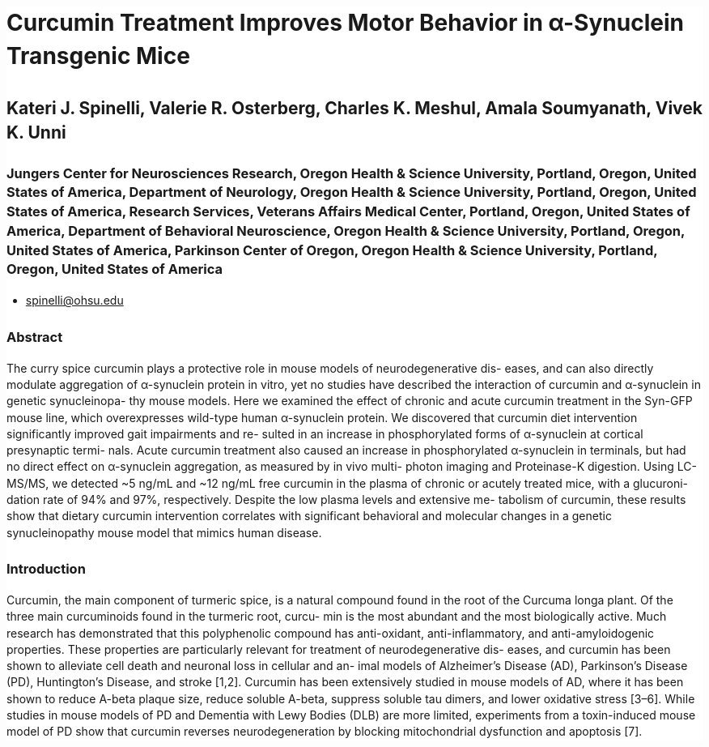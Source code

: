 # Curcumin Treatment Improves Motor Behavior in α-Synuclein Transgenic Mice

## Kateri J. Spinelli, Valerie R. Osterberg, Charles K. Meshul, Amala Soumyanath, Vivek K. Unni

### Jungers Center for Neurosciences Research, Oregon Health & Science University, Portland, Oregon, United States of America,  Department of Neurology, Oregon Health & Science University, Portland, Oregon, United States of America,  Research Services, Veterans Affairs Medical Center, Portland, Oregon, United States of America,  Department of Behavioral Neuroscience, Oregon Health & Science University, Portland, Oregon, United States of America,  Parkinson Center of Oregon, Oregon Health & Science University, Portland, Oregon, United States of America
* spinelli@ohsu.edu

### Abstract

The curry spice curcumin plays a protective role in mouse models of neurodegenerative dis- eases, and can also directly modulate aggregation of α-synuclein protein in vitro, yet no studies have described the interaction of curcumin and α-synuclein in genetic synucleinopa- thy mouse models. Here we examined the effect of chronic and acute curcumin treatment in the Syn-GFP mouse line, which overexpresses wild-type human α-synuclein protein. We discovered that curcumin diet intervention significantly improved gait impairments and re- sulted in an increase in phosphorylated forms of α-synuclein at cortical presynaptic termi- nals. Acute curcumin treatment also caused an increase in phosphorylated α-synuclein in terminals, but had no direct effect on α-synuclein aggregation, as measured by in vivo multi- photon imaging and Proteinase-K digestion. Using LC-MS/MS, we detected ~5 ng/mL and ~12 ng/mL free curcumin in the plasma of chronic or acutely treated mice, with a glucuroni- dation rate of 94% and 97%, respectively. Despite the low plasma levels and extensive me- tabolism of curcumin, these results show that dietary curcumin intervention correlates with significant behavioral and molecular changes in a genetic synucleinopathy mouse model that mimics human disease.

### Introduction

Curcumin, the main component of turmeric spice, is a natural compound found in the root of the Curcuma longa plant. Of the three main curcuminoids found in the turmeric root, curcu- min is the most abundant and the most biologically active. Much research has demonstrated that this polyphenolic compound has anti-oxidant, anti-inflammatory, and anti-amyloidogenic properties. These properties are particularly relevant for treatment of neurodegenerative dis- eases, and curcumin has been shown to alleviate cell death and neuronal loss in cellular and an- imal models of Alzheimer’s Disease (AD), Parkinson’s Disease (PD), Huntington’s Disease, and stroke [1,2]. Curcumin has been extensively studied in mouse models of AD, where it has been shown to reduce A-beta plaque size, reduce soluble A-beta, suppress soluble tau dimers, and lower oxidative stress [3–6]. While studies in mouse models of PD and Dementia with Lewy Bodies (DLB) are more limited, experiments from a toxin-induced mouse model of PD show that curcumin reverses neurodegeneration by blocking mitochondrial dysfunction and apoptosis [7].
